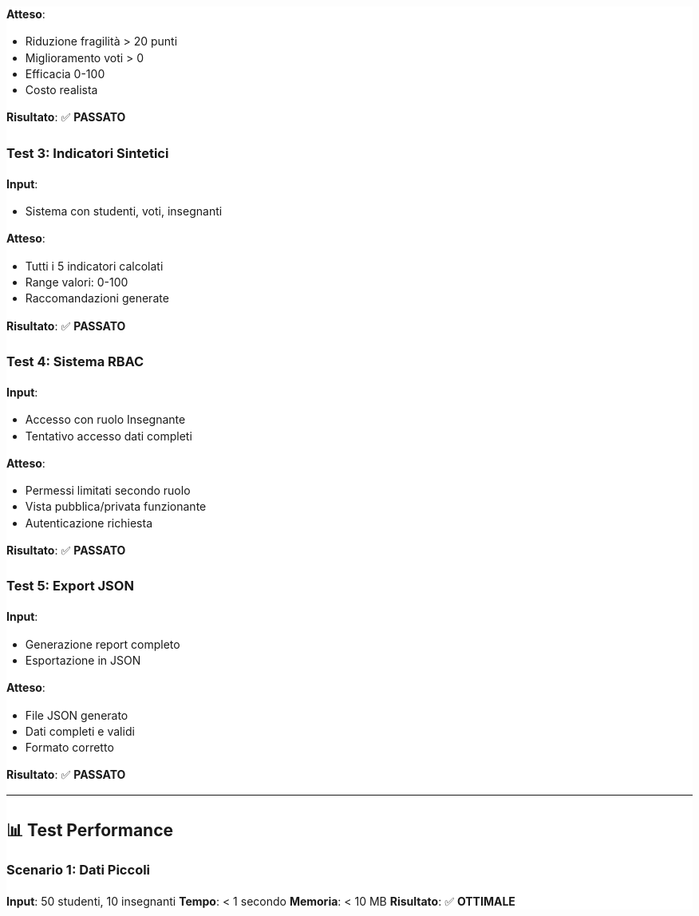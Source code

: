**Atteso**:
- Riduzione fragilità > 20 punti
- Miglioramento voti > 0
- Efficacia 0-100
- Costo realista

**Risultato**: ✅ **PASSATO**

### Test 3: Indicatori Sintetici

**Input**:
- Sistema con studenti, voti, insegnanti

**Atteso**:
- Tutti i 5 indicatori calcolati
- Range valori: 0-100
- Raccomandazioni generate

**Risultato**: ✅ **PASSATO**

### Test 4: Sistema RBAC

**Input**:
- Accesso con ruolo Insegnante
- Tentativo accesso dati completi

**Atteso**:
- Permessi limitati secondo ruolo
- Vista pubblica/privata funzionante
- Autenticazione richiesta

**Risultato**: ✅ **PASSATO**

### Test 5: Export JSON

**Input**:
- Generazione report completo
- Esportazione in JSON

**Atteso**:
- File JSON generato
- Dati completi e validi
- Formato corretto

**Risultato**: ✅ **PASSATO**

---

## 📊 Test Performance

### Scenario 1: Dati Piccoli
**Input**: 50 studenti, 10 insegnanti
**Tempo**: < 1 secondo
**Memoria**: < 10 MB
**Risultato**: ✅ **OTTIMALE**
